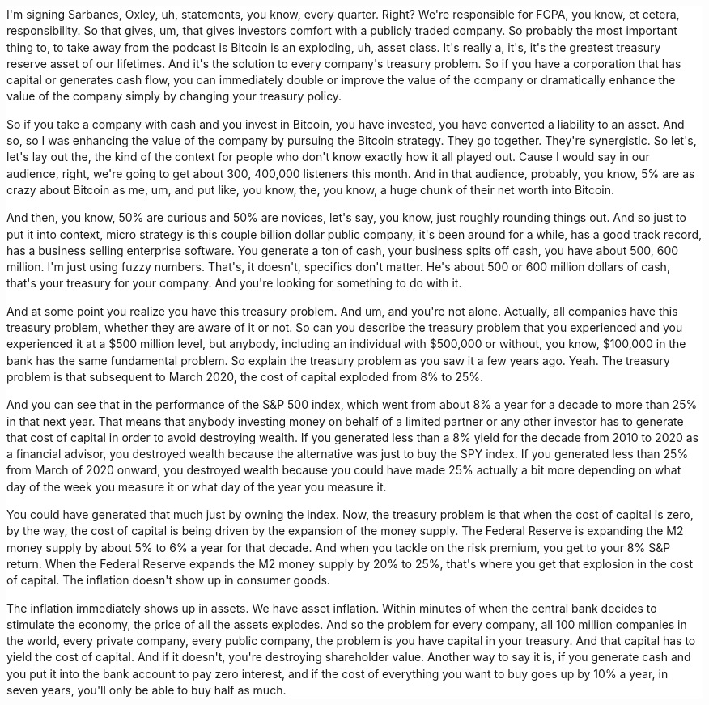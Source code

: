 I'm signing Sarbanes, Oxley, uh, statements, you know, every quarter. Right? We're responsible for FCPA, you know, et cetera, responsibility. So that gives, um, that gives investors comfort with a publicly traded company. So probably the most important thing to, to take away from the podcast is Bitcoin is an exploding, uh, asset class. It's really a, it's, it's the greatest treasury reserve asset of our lifetimes. And it's the solution to every company's treasury problem. So if you have a corporation that has capital or generates cash flow, you can immediately double or improve the value of the company or dramatically enhance the value of the company simply by changing your treasury policy.

So if you take a company with cash and you invest in Bitcoin, you have invested, you have converted a liability to an asset. And so, so I was enhancing the value of the company by pursuing the Bitcoin strategy. They go together. They're synergistic. So let's, let's lay out the, the kind of the context for people who don't know exactly how it all played out. Cause I would say in our audience, right, we're going to get about 300, 400,000 listeners this month. And in that audience, probably, you know, 5% are as crazy about Bitcoin as me, um, and put like, you know, the, you know, a huge chunk of their net worth into Bitcoin.

And then, you know, 50% are curious and 50% are novices, let's say, you know, just roughly rounding things out. And so just to put it into context, micro strategy is this couple billion dollar public company, it's been around for a while, has a good track record, has a business selling enterprise software. You generate a ton of cash, your business spits off cash, you have about 500, 600 million. I'm just using fuzzy numbers. That's, it doesn't, specifics don't matter. He's about 500 or 600 million dollars of cash, that's your treasury for your company. And you're looking for something to do with it.

And at some point you realize you have this treasury problem. And um, and you're not alone. Actually, all companies have this treasury problem, whether they are aware of it or not. So can you describe the treasury problem that you experienced and you experienced it at a $500 million level, but anybody, including an individual with $500,000 or without, you know, $100,000 in the bank has the same fundamental problem. So explain the treasury problem as you saw it a few years ago. Yeah. The treasury problem is that subsequent to March 2020, the cost of capital exploded from 8% to 25%.

And you can see that in the performance of the S&P 500 index, which went from about 8% a year for a decade to more than 25% in that next year. That means that anybody investing money on behalf of a limited partner or any other investor has to generate that cost of capital in order to avoid destroying wealth. If you generated less than a 8% yield for the decade from 2010 to 2020 as a financial advisor, you destroyed wealth because the alternative was just to buy the SPY index. If you generated less than 25% from March of 2020 onward, you destroyed wealth because you could have made 25% actually a bit more depending on what day of the week you measure it or what day of the year you measure it.

You could have generated that much just by owning the index. Now, the treasury problem is that when the cost of capital is zero, by the way, the cost of capital is being driven by the expansion of the money supply. The Federal Reserve is expanding the M2 money supply by about 5% to 6% a year for that decade. And when you tackle on the risk premium, you get to your 8% S&P return. When the Federal Reserve expands the M2 money supply by 20% to 25%, that's where you get that explosion in the cost of capital. The inflation doesn't show up in consumer goods.

The inflation immediately shows up in assets. We have asset inflation. Within minutes of when the central bank decides to stimulate the economy, the price of all the assets explodes. And so the problem for every company, all 100 million companies in the world, every private company, every public company, the problem is you have capital in your treasury. And that capital has to yield the cost of capital. And if it doesn't, you're destroying shareholder value. Another way to say it is, if you generate cash and you put it into the bank account to pay zero interest, and if the cost of everything you want to buy goes up by 10% a year, in seven years, you'll only be able to buy half as much.

